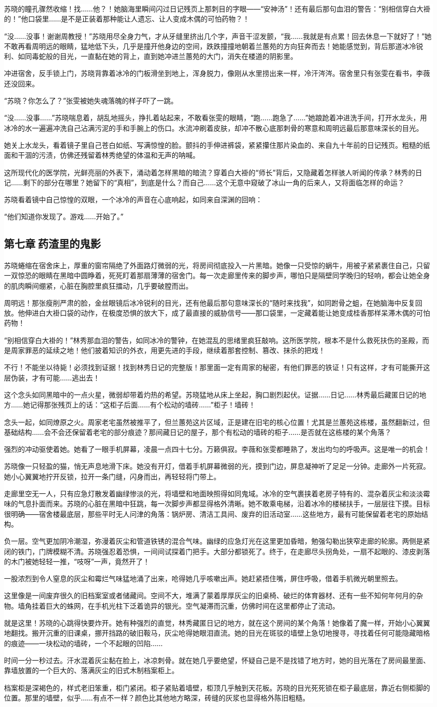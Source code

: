 苏晓的瞳孔骤然收缩！找……他？！她脑海里瞬间闪过日记残页上那刺目的字眼——“安神汤”！还有最后那句血泪的警告：“别相信穿白大褂的！”他口袋里……是不是正装着那种能让人遗忘、让人变成木偶的可怕药物？！

“没……没事！谢谢周教授！”苏晓用尽全身力气，才从牙缝里挤出几个字，声音干涩发颤，“我……我就是有点累！回去休息一下就好了！”她不敢再看周明远的眼睛，猛地低下头，几乎是撞开他身边的空间，跌跌撞撞地朝着兰蕙苑的方向狂奔而去！她能感觉到，背后那道冰冷锐利、如同毒蛇般的目光，一直黏在她的背上，直到她冲进兰蕙苑的大门，消失在楼道的阴影里。

冲进宿舍，反手锁上门，苏晓背靠着冰冷的门板滑坐到地上，浑身脱力，像刚从水里捞出来一样，冷汗涔涔。宿舍里只有张雯在看书，李薇还没回来。

“苏晓？你怎么了？”张雯被她失魂落魄的样子吓了一跳。

“没……没事……”苏晓喘息着，胡乱地摇头，挣扎着站起来，不敢看张雯的眼睛，“跑……跑急了……”她踉跄着冲进洗手间，打开水龙头，用冰冷的水一遍遍冲洗自己沾满污泥的手和手腕上的伤口。水流冲刷着皮肤，却冲不散心底那刺骨的寒意和周明远最后那意味深长的目光。

她关上水龙头，看着镜子里自己苍白如纸、写满惊惶的脸。颤抖的手伸进裤袋，紧紧攥住那片染血的、来自九十年前的日记残页。粗糙的纸面和干涸的污渍，仿佛还残留着林秀绝望的体温和无声的呐喊。

这所现代化的医学院，光鲜亮丽的外表下，涌动着怎样黑暗的暗流？穿着白大褂的“师长”背后，又隐藏着怎样骇人听闻的传承？林秀的日记……剩下的部分在哪里？她留下的“真相”，到底是什么？而自己……这个无意中窥破了冰山一角的后来人，又将面临怎样的命运？

苏晓看着镜中自己惊惶的双眼，一个冰冷的声音在心底响起，如同来自深渊的回响：

“他们知道你发现了。游戏……开始了。”

## 第七章 药渣里的鬼影

苏晓蜷缩在宿舍床上，厚重的窗帘隔绝了外面路灯微弱的光，将房间彻底投入一片黑暗。她像一只受惊的蜗牛，用被子紧紧裹住自己，只留一双惊恐的眼睛在黑暗中圆睁着，死死盯着那扇薄薄的宿舍门。每一次走廊里传来的脚步声，哪怕只是隔壁同学晚归的轻响，都会让她全身的肌肉瞬间绷紧，心脏在胸腔里疯狂擂动，几乎要破膛而出。

周明远！那张瘦削严肃的脸，金丝眼镜后冰冷锐利的目光，还有他最后那句意味深长的“随时来找我”，如同跗骨之蛆，在她脑海中反复回放。他伸进白大褂口袋的动作，在极度恐惧的放大下，成了最直接的威胁信号——那口袋里，一定藏着能让她变成桂香那样呆滞木偶的可怕药物！

“别相信穿白大褂的！”林秀那血泪的警告，如同冰冷的警钟，在她混乱的思绪里疯狂敲响。这所医学院，根本不是什么救死扶伤的圣殿，而是周家罪恶的延续之地！他们披着知识的外衣，用更先进的手段，继续着那套控制、篡改、抹杀的把戏！

不行！不能坐以待毙！必须找到证据！找到林秀日记的完整版！那里面一定有周家的秘密，有他们罪恶的铁证！只有这样，才有可能撕开这层伪装，才有可能……逃出去！

这个念头如同黑暗中的一点火星，微弱却带着灼热的希望。苏晓猛地从床上坐起，胸口剧烈起伏。证据……日记……林秀最后藏匿日记的地方……她记得那张残页上的话：“这柜子后面……有个松动的墙砖……”柜子！墙砖！

念头一起，如同燎原之火。周家老宅虽然被推平了，但兰蕙苑这片区域，正是建在旧宅的核心位置！尤其是兰蕙苑这栋楼，虽然翻新过，但基础结构……会不会还保留着老宅的部分痕迹？那间藏日记的屋子，那个有松动的墙砖的柜子……是否就在这栋楼的某个角落？

强烈的冲动驱使着她。她看了一眼手机屏幕，凌晨一点四十七分。万籁俱寂。李薇和张雯都睡熟了，发出均匀的呼吸声。这是唯一的机会！

苏晓像一只轻盈的猫，悄无声息地滑下床。她没有开灯，借着手机屏幕微弱的光，摸到门边，屏息凝神听了足足一分钟。走廊外一片死寂。她小心翼翼地拧开反锁，拉开一条门缝，闪身而出，再轻轻将门带上。

走廊里空无一人，只有应急灯散发着幽绿惨淡的光，将墙壁和地面映照得如同鬼域。冰冷的空气裹挟着老房子特有的、混杂着灰尘和淡淡霉味的气息扑面而来。苏晓的心脏在黑暗中狂跳，每一次脚步声都显得格外清晰。她不敢乘电梯，沿着冰冷的楼梯扶手，一层层往下摸。目标很明确——宿舍楼最底层，那些平时无人问津的角落：锅炉房、清洁工具间、废弃的旧活动室……这些地方，最有可能保留着老宅的原始结构。

负一层。空气更加阴冷潮湿，弥漫着灰尘和管道铁锈的混合气味。幽绿的应急灯光在这里更加昏暗，勉强勾勒出狭窄走廊的轮廓。两侧是紧闭的铁门，门牌模糊不清。苏晓强忍着恐惧，一间间试探着门把手。大部分都锁死了。终于，在走廊尽头拐角处，一扇不起眼的、漆皮剥落的木门被她轻轻一推，“吱呀”一声，竟然开了！

一股浓烈到令人窒息的灰尘和霉烂气味猛地涌了出来，呛得她几乎咳嗽出声。她赶紧捂住嘴，屏住呼吸，借着手机微光朝里照去。

这里像是一间废弃很久的旧档案室或者储藏间。空间不大，堆满了蒙着厚厚灰尘的旧桌椅、破烂的体育器材、还有一些不知何年何月的杂物。墙角挂着巨大的蛛网，在手机光柱下泛着诡异的银光。空气凝滞而沉重，仿佛时间在这里都停止了流动。

就是这里！苏晓的心跳得快要炸开。她有种强烈的直觉，林秀藏匿日记的地方，就在这个房间的某个角落！她像着了魔一样，开始小心翼翼地翻找。搬开沉重的旧课桌，挪开挡路的破旧鞍马，灰尘呛得她眼泪直流。她的目光在斑驳的墙壁上急切地搜寻，寻找着任何可能隐藏暗格的痕迹——一块松动的墙砖，一个不起眼的凹陷……

时间一分一秒过去。汗水混着灰尘黏在脸上，冰凉刺骨。就在她几乎要绝望，怀疑自己是不是找错了地方时，她的目光落在了房间最里面、靠墙放置的一个巨大的、落满灰尘的旧式木制档案柜上。

档案柜是深褐色的，样式老旧笨重，柜门紧闭。柜子紧贴着墙壁，柜顶几乎触到天花板。苏晓的目光死死锁在柜子最底层，靠近右侧柜脚的位置。那里的墙壁，似乎……有点不一样？颜色比其他地方略深，砖缝的灰浆也显得格外陈旧粗糙。

